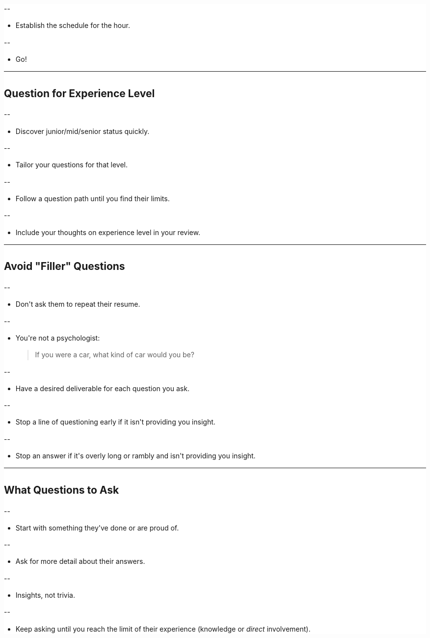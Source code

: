 --
- Establish the schedule for the hour.

--
- Go!

---

## Question for Experience Level

--
- Discover junior/mid/senior status quickly.

--
- Tailor your questions for that level.

--
- Follow a question path until you find their limits.

--
- Include your thoughts on experience level in your review.

---

## Avoid "Filler" Questions

--
- Don't ask them to repeat their resume.

--
- You're not a psychologist:

  > If you were a car, what kind of car would you be?

--
- Have a desired deliverable for each question you ask.

--
- Stop a line of questioning early if it isn't providing you insight.

--
- Stop an answer if it's overly long or rambly and isn't providing you insight.

---

## What Questions to Ask

--
- Start with something they've done or are proud of.

--
- Ask for more detail about their answers.

--
- Insights, not trivia.

--
- Keep asking until you reach the limit of their experience (knowledge or
  _direct_ involvement).
